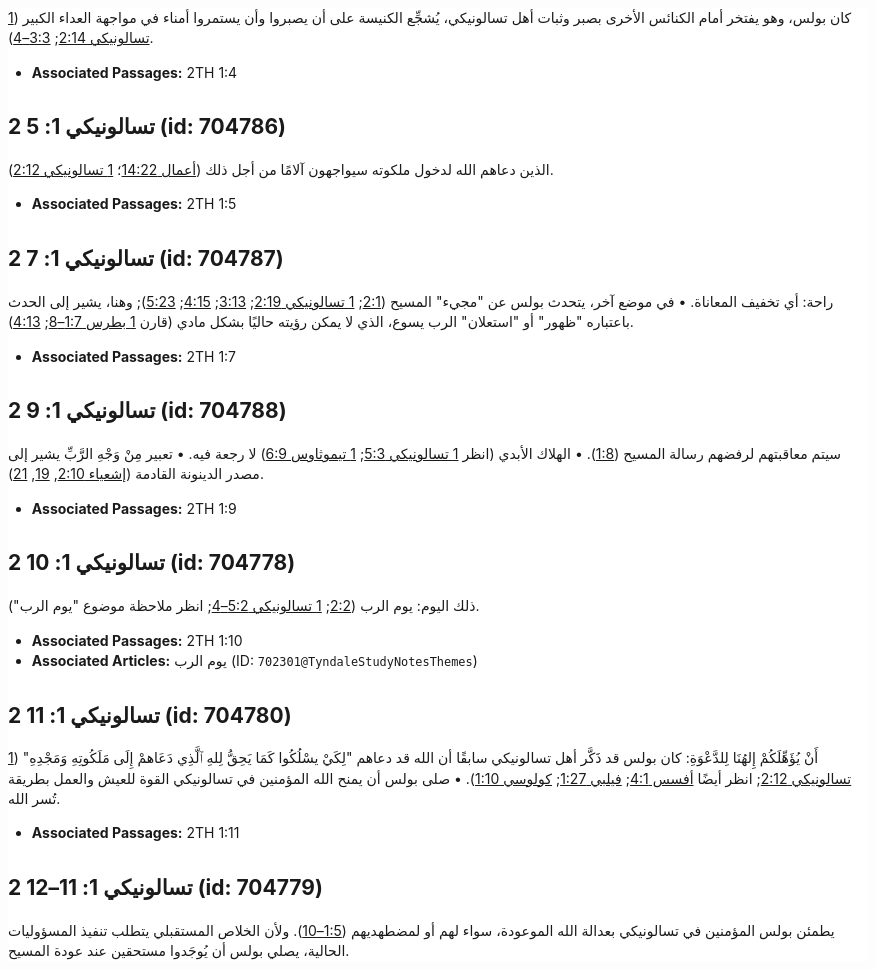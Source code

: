 كان بولس، وهو يفتخر أمام الكنائس الأخرى بصبر وثبات أهل تسالونيكي، يُشجِّع الكنيسة على أن يصبروا وأن يستمروا أمناء في مواجهة العداء الكبير ([1 تسالونيكي 2:14](https://ref.ly/1Thess2:14); [3:3–4](https://ref.ly/1Thess3:3-1Thess3:4)).

* **Associated Passages:** 2TH 1:4

## 2 تسالونيكي 1: 5 (id: 704786)

الذين دعاهم الله لدخول ملكوته سيواجهون آلامًا من أجل ذلك ([أعمال 14:22](https://ref.ly/Acts14:22)؛ [1 تسالونيكي 2:12](https://ref.ly/1Thess2:12)).

* **Associated Passages:** 2TH 1:5

## 2 تسالونيكي 1: 7 (id: 704787)

راحة: أي تخفيف المعاناة. • في موضع آخر، يتحدث بولس عن "مجيء" المسيح ([2:1](https://ref.ly/2Thess2:1); [1 تسالونيكي 2:19](https://ref.ly/1Thess2:19); [3:13](https://ref.ly/1Thess3:13); [4:15](https://ref.ly/1Thess4:15); [5:23](https://ref.ly/1Thess5:23)); وهنا، يشير إلى الحدث باعتباره "ظهور" أو "استعلان" الرب يسوع، الذي لا يمكن رؤيته حاليًا بشكل مادي (قارن [1 بطرس 1:7–8](https://ref.ly/1Pet1:7-1Pet1:8); [4:13](https://ref.ly/1Pet4:13)).

* **Associated Passages:** 2TH 1:7

## 2 تسالونيكي 1: 9 (id: 704788)

سيتم معاقبتهم لرفضهم رسالة المسيح ([1:8](https://ref.ly/2Thess1:8)). • الهلاك الأبدي (انظر [1 تسالونيكي 5:3](https://ref.ly/1Thess5:3); [1 تيموثاوس 6:9](https://ref.ly/1Tim6:9)) لا رجعة فيه. • تعبير مِنْ وَجْهِ الرَّبِّ يشير إلى مصدر الدينونة القادمة ([إشعياء 2:10](https://ref.ly/Isa2:10), [19](https://ref.ly/Isa2:19), [21](https://ref.ly/Isa2:21)).

* **Associated Passages:** 2TH 1:9

## 2 تسالونيكي 1: 10 (id: 704778)

ذلك اليوم: يوم الرب ([2:2](https://ref.ly/2Thess2:2); [1 تسالونيكي 5:2–4](https://ref.ly/1Thess5:2-1Thess5:4); انظر ملاحظة موضوع "يوم الرب").

* **Associated Passages:** 2TH 1:10
* **Associated Articles:** يوم الرب (ID: `702301@TyndaleStudyNotesThemes`)

## 2 تسالونيكي 1: 11 (id: 704780)

أَنْ يُؤَهِّلَكُمْ إِلهُنَا لِلدَّعْوَةِ: كان بولس قد ذَكَّر أهل تسالونيكي سابقًا أن الله قد دعاهم "لِكَيْ يسْلُكُوا كَمَا يَحِقُّ لِلهِ ٱلَّذِي دَعَاهمْ إِلَى مَلَكُوتِهِ وَمَجْدِهِ" ([1 تسالونيكي 2:12](https://ref.ly/1Thess2:12); انظر أيضًا [أفسس 4:1](https://ref.ly/Eph4:1); [فيلبي 1:27](https://ref.ly/Phil1:27); [كولوسي 1:10](https://ref.ly/Col1:10)). • صلى بولس أن يمنح الله المؤمنين في تسالونيكي القوة للعيش والعمل بطريقة تُسر الله.

* **Associated Passages:** 2TH 1:11

## 2 تسالونيكي 1: 11–12 (id: 704779)

يطمئن بولس المؤمنين في تسالونيكي بعدالة الله الموعودة، سواء لهم أو لمضطهديهم ([1:5–10](https://ref.ly/2Thess1:5-2Thess1:10)). ولأن الخلاص المستقبلي يتطلب تنفيذ المسؤوليات الحالية، يصلي بولس أن يُوجَدوا مستحقين عند عودة المسيح.
